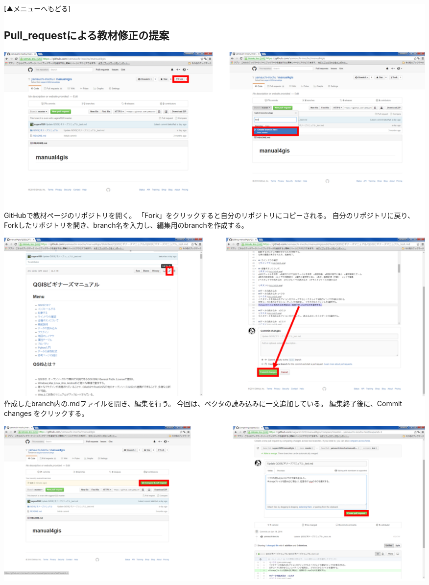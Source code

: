 [▲メニューへもどる]  

## <a name = Pull_requestによる教材修正の提案>Pull_requestによる教材修正の提案

![Pull request](pic/pic_21.png)  
GitHubで教材ページのリポジトリを開く。
「Fork」をクリックすると自分のリポジトリにコピーされる。
自分のリポジトリに戻り、Forkしたリポジトリを開き、branch名を入力し、編集用のbranchを作成する。

![Pull request](pic/pic_22.png)  
作成したbranch内の.mdファイルを開き、編集を行う。
今回は、ベクタの読み込みに一文追加している。
編集終了後に、Commit changes をクリックする。

![Pull request](pic/pic_23.png)  